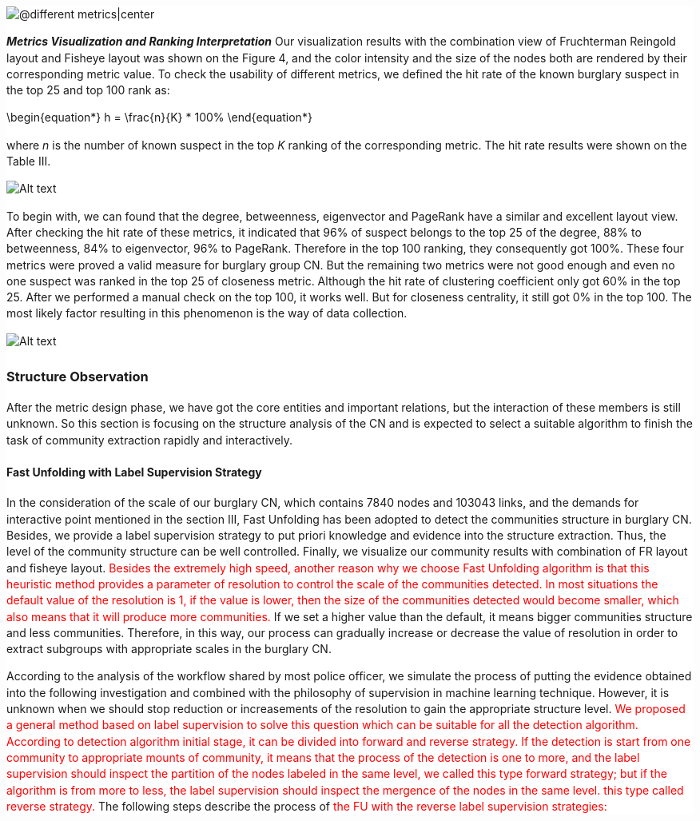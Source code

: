 ![@different metrics|center](./metrics.png)


***Metrics Visualization and Ranking Interpretation***
Our visualization results with the combination view of Fruchterman Reingold layout and Fisheye layout was shown on the Figure 4, and the color intensity and the size of the nodes both are rendered by their corresponding metric value. To check the usability of different metrics, we defined the hit rate of the known burglary suspect in the top 25 and top 100 rank as:

\begin{equation*}
h = \frac{n}{K} * 100\%
\end{equation*}

where $n$ is the number of known suspect in the top $K$ ranking of the corresponding metric.
The hit rate results were shown on the Table III.

![Alt text](./table2.png)

To begin with, we can found that the degree, betweenness, eigenvector and PageRank have a similar and excellent layout view. After checking the hit rate of these metrics, it indicated that 96% of suspect belongs to the top 25 of the degree, 88% to betweenness, 84% to eigenvector, 96% to PageRank. Therefore in the top 100 ranking, they consequently got 100%. These four metrics were proved a valid measure for burglary group CN. But the remaining two metrics were not good enough and even no one suspect was ranked in the top 25 of closeness metric.  Although the hit rate of clustering coefficient only got 60% in the top 25. After we performed a manual check on the top 100, it works well. But for closeness centrality, it still got 0% in the top 100. The most likely factor resulting in this phenomenon is the way of data collection.

![Alt text](./table3.png)


### Structure Observation
After the metric design phase, we have got the core entities and important relations, but the interaction of these members is still unknown. So this section is focusing on the structure analysis of the CN and is expected to select a suitable algorithm to finish the task of community extraction rapidly and interactively.

#### Fast Unfolding with Label Supervision Strategy
In the consideration of the scale of our burglary CN, which contains 7840 nodes and 103043 links, and the demands for interactive point mentioned in the section III, Fast Unfolding has been adopted to detect the communities structure in burglary CN. Besides, we provide a  label supervision strategy to put priori knowledge and evidence into the structure extraction. Thus, the level of the community structure can be well controlled. Finally, we visualize our community results with combination of FR layout and fisheye layout. <span style="color:red"> Besides the extremely high speed, another reason why we choose Fast Unfolding algorithm is that this heuristic method provides a parameter of resolution to control the scale of the communities detected. In most situations the default value of the resolution is 1, if the value is lower, then the size of the  communities detected would become smaller, which also means that it will produce more communities. </span> If we set a higher value than the default, it means bigger communities structure and less communities. Therefore, in this way, our process can gradually increase or decrease the value of resolution in order to extract subgroups with appropriate scales in the burglary CN.

According to the analysis of the workflow shared by most police officer, we simulate the process of putting the evidence obtained into the following investigation and combined with the philosophy of supervision in machine learning technique. However, it is unknown when we should stop reduction or increasements of the resolution to gain the appropriate structure level. <span style="color:red">
We proposed a general method based on label supervision to solve this question which can be suitable for all the detection algorithm. According to detection algorithm initial stage, it can be divided into forward and reverse strategy. If the detection is start from one community to appropriate mounts of community, it means that the process of the detection is one to more, and the label supervision should inspect the partition of the nodes labeled in the same level, we called this type forward strategy; but if the algorithm is from more to less, the label supervision should inspect the mergence of the nodes in the same level. this type called reverse strategy.</span>
The following steps describe the process of <span style="color:red"> the FU with the reverse label supervision strategies: </span>

